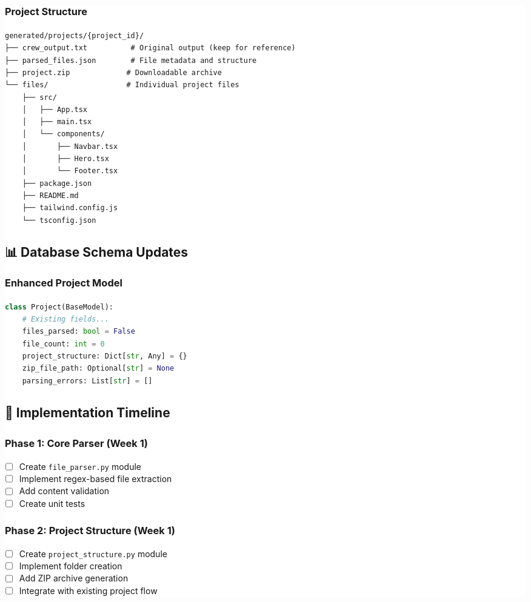 ### Project Structure

```
generated/projects/{project_id}/
├── crew_output.txt          # Original output (keep for reference)
├── parsed_files.json        # File metadata and structure
├── project.zip             # Downloadable archive
└── files/                  # Individual project files
    ├── src/
    │   ├── App.tsx
    │   ├── main.tsx
    │   └── components/
    │       ├── Navbar.tsx
    │       ├── Hero.tsx
    │       └── Footer.tsx
    ├── package.json
    ├── README.md
    ├── tailwind.config.js
    └── tsconfig.json
```

## 📊 Database Schema Updates

### Enhanced Project Model

```python
class Project(BaseModel):
    # Existing fields...
    files_parsed: bool = False
    file_count: int = 0
    project_structure: Dict[str, Any] = {}
    zip_file_path: Optional[str] = None
    parsing_errors: List[str] = []
```

## 🎯 Implementation Timeline

### Phase 1: Core Parser (Week 1)

- [ ] Create `file_parser.py` module
- [ ] Implement regex-based file extraction
- [ ] Add content validation
- [ ] Create unit tests

### Phase 2: Project Structure (Week 1)

- [ ] Create `project_structure.py` module
- [ ] Implement folder creation
- [ ] Add ZIP archive generation
- [ ] Integrate with existing project flow
